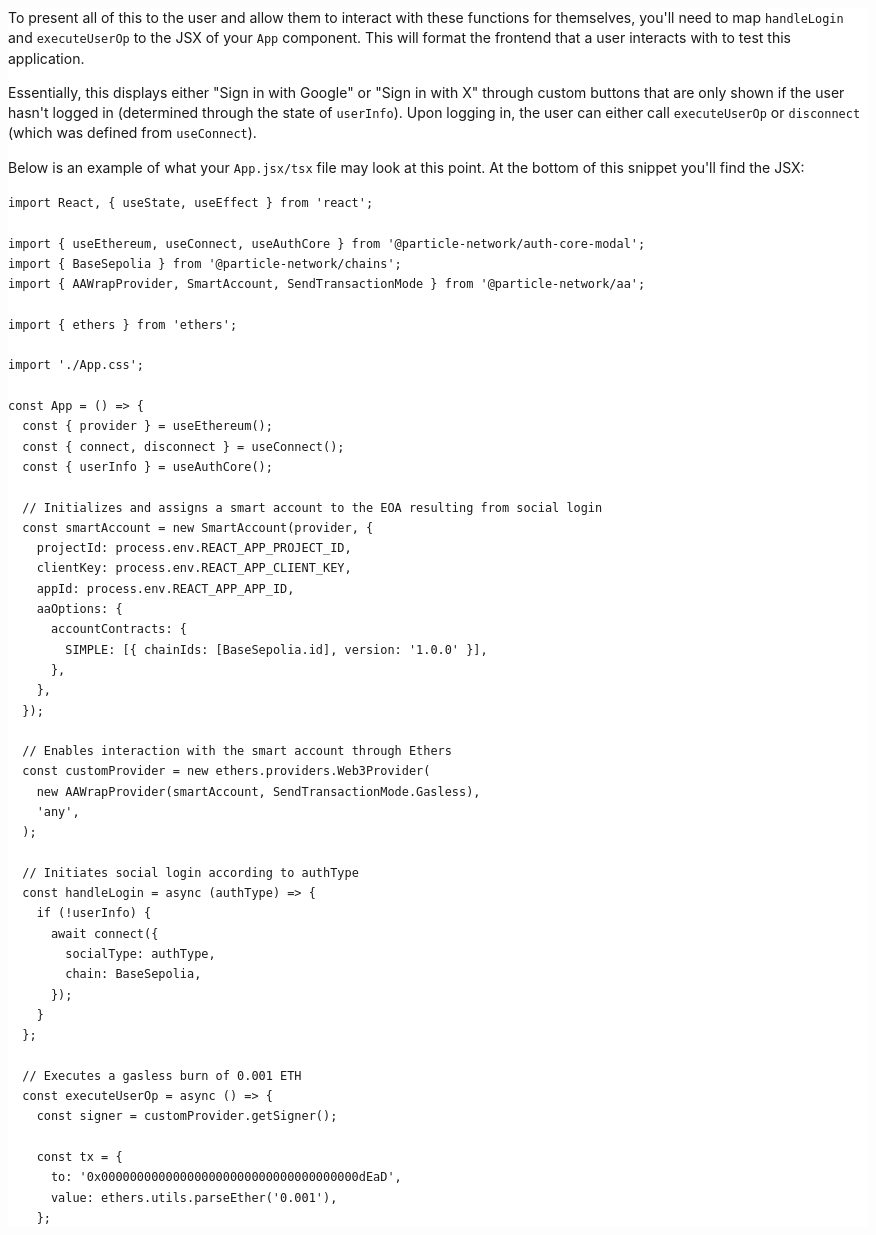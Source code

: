 To present all of this to the user and allow them to interact with these functions for themselves, you'll need to map `handleLogin` and `executeUserOp` to the JSX of your `App` component. This will format the frontend that a user interacts with to test this application.

Essentially, this displays either "Sign in with Google" or "Sign in with X" through custom buttons that are only shown if the user hasn't logged in (determined through the state of `userInfo`). Upon logging in, the user can either call `executeUserOp` or `disconnect` (which was defined from `useConnect`).

Below is an example of what your `App.jsx/tsx` file may look at this point. At the bottom of this snippet you'll find the JSX:

```tsx
import React, { useState, useEffect } from 'react';

import { useEthereum, useConnect, useAuthCore } from '@particle-network/auth-core-modal';
import { BaseSepolia } from '@particle-network/chains';
import { AAWrapProvider, SmartAccount, SendTransactionMode } from '@particle-network/aa';

import { ethers } from 'ethers';

import './App.css';

const App = () => {
  const { provider } = useEthereum();
  const { connect, disconnect } = useConnect();
  const { userInfo } = useAuthCore();

  // Initializes and assigns a smart account to the EOA resulting from social login
  const smartAccount = new SmartAccount(provider, {
    projectId: process.env.REACT_APP_PROJECT_ID,
    clientKey: process.env.REACT_APP_CLIENT_KEY,
    appId: process.env.REACT_APP_APP_ID,
    aaOptions: {
      accountContracts: {
        SIMPLE: [{ chainIds: [BaseSepolia.id], version: '1.0.0' }],
      },
    },
  });

  // Enables interaction with the smart account through Ethers
  const customProvider = new ethers.providers.Web3Provider(
    new AAWrapProvider(smartAccount, SendTransactionMode.Gasless),
    'any',
  );

  // Initiates social login according to authType
  const handleLogin = async (authType) => {
    if (!userInfo) {
      await connect({
        socialType: authType,
        chain: BaseSepolia,
      });
    }
  };

  // Executes a gasless burn of 0.001 ETH
  const executeUserOp = async () => {
    const signer = customProvider.getSigner();

    const tx = {
      to: '0x000000000000000000000000000000000000dEaD',
      value: ethers.utils.parseEther('0.001'),
    };

```

[create-react-app]: https://create-react-app.dev
[Base Faucets]: https://docs.base.org/tools/network-faucets
[Web3Auth]: https://web3auth.io
[Privy]: https://docs.base.org/tutorials/account-abstraction-with-privy-and-base-paymaster/
[Magic]: https://magic.link
[ERC-4337]: https://eips.ethereum.org/EIPS/eip-4337
[Biconomy]: https://docs.base.org/guides/account-abstraction-with-biconomy
[external infrastructure and components]: https://blog.particle.network/announcing-our-smart-wallet-as-a-service-modular-stack-upgrading-waas-with-erc-4337
[Introduction to Account Abstraction]: https://docs.base.org/tutorials/account-abstraction-with-privy-and-base-paymaster/
[Particle dashboard]: https://dashboard.particle.network
[Biconomy Guide (which uses Particle Network)]: https://docs.base.org/guides/account-abstraction-with-biconomy
[Account Abstraction on Base]: https://docs.base.org/tools/account-abstraction
[Particle Network Documentation]: https://developers.particle.network
[Particle Network 101: Developer Experience]: https://blog.particle.network/particle-network-101-developer-experience-edition